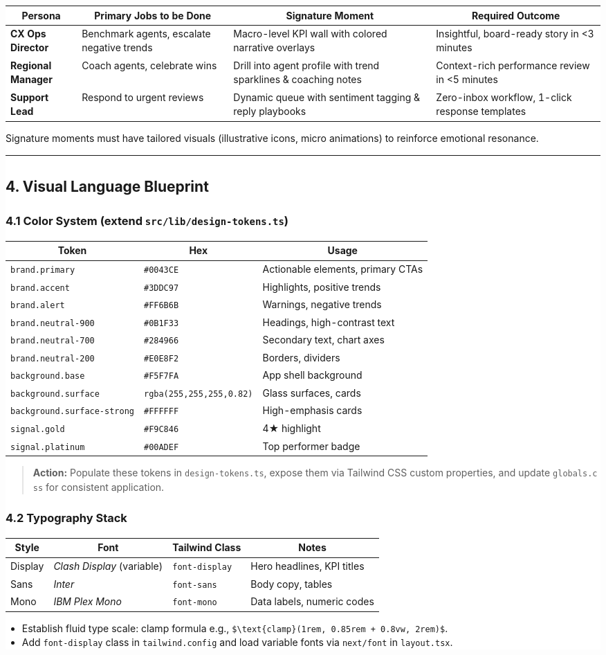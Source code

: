 | Persona | Primary Jobs to be Done | Signature Moment | Required Outcome |
| --- | --- | --- | --- |
| **CX Ops Director** | Benchmark agents, escalate negative trends | Macro-level KPI wall with colored narrative overlays | Insightful, board-ready story in <3 minutes |
| **Regional Manager** | Coach agents, celebrate wins | Drill into agent profile with trend sparklines & coaching notes | Context-rich performance review in <5 minutes |
| **Support Lead** | Respond to urgent reviews | Dynamic queue with sentiment tagging & reply playbooks | Zero-inbox workflow, 1-click response templates |

Signature moments must have tailored visuals (illustrative icons, micro animations) to reinforce emotional resonance.

---

## 4. Visual Language Blueprint

### 4.1 Color System (extend `src/lib/design-tokens.ts`)

| Token | Hex | Usage |
| --- | --- | --- |
| `brand.primary` | `#0043CE` | Actionable elements, primary CTAs |
| `brand.accent` | `#3DDC97` | Highlights, positive trends |
| `brand.alert` | `#FF6B6B` | Warnings, negative trends |
| `brand.neutral-900` | `#0B1F33` | Headings, high-contrast text |
| `brand.neutral-700` | `#284966` | Secondary text, chart axes |
| `brand.neutral-200` | `#E0E8F2` | Borders, dividers |
| `background.base` | `#F5F7FA` | App shell background |
| `background.surface` | `rgba(255,255,255,0.82)` | Glass surfaces, cards |
| `background.surface-strong` | `#FFFFFF` | High-emphasis cards |
| `signal.gold` | `#F9C846` | 4★ highlight |
| `signal.platinum` | `#00ADEF` | Top performer badge |

> **Action:** Populate these tokens in `design-tokens.ts`, expose them via Tailwind CSS custom properties, and update `globals.css` for consistent application.

### 4.2 Typography Stack

| Style | Font | Tailwind Class | Notes |
| --- | --- | --- | --- |
| Display | _Clash Display_ (variable) | `font-display` | Hero headlines, KPI titles |
| Sans | _Inter_ | `font-sans` | Body copy, tables |
| Mono | _IBM Plex Mono_ | `font-mono` | Data labels, numeric codes |

- Establish fluid type scale: clamp formula e.g., `$\text{clamp}(1rem, 0.85rem + 0.8vw, 2rem)$`.  
- Add `font-display` class in `tailwind.config` and load variable fonts via `next/font` in `layout.tsx`.
